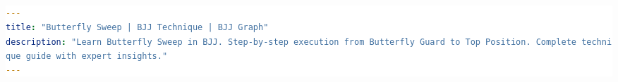 ```yaml
---
title: "Butterfly Sweep | BJJ Technique | BJJ Graph"
description: "Learn Butterfly Sweep in BJJ. Step-by-step execution from Butterfly Guard to Top Position. Complete technique guide with expert insights."
---
```





<script type="application/ld+json">
{
  "@context": "https://schema.org",
  "@type": "HowTo",
  "name": "Butterfly Sweep",
  "description": "Learn how to execute Butterfly Sweep in Brazilian Jiu-Jitsu from Butterfly Guard to Top Position. Success: Beginner 60%, Intermediate 75%, Advanced 85%.",
  "step": [
    {
      "@type": "HowToStep",
      "name": "Establish proper Butterfly Guard",
      "text": "Establish proper Butterfly Guard with hook(s) positioned under opponent's thigh(s), close to their hips for maximum leverage.",
      "position": 1
    },
    {
      "@type": "HowToStep",
      "name": "Secure appropriate upper body",
      "text": "Secure appropriate upper body control, typically an underhook on one side, to pull opponent close and disrupt posture.",
      "position": 2
    },
    {
      "@type": "HowToStep",
      "name": "Create an appropriate angle",
      "text": "Create an appropriate angle relative to opponent by shifting your body off-center, typically towards the control side.",
      "position": 3
    },
    {
      "@type": "HowToStep",
      "name": "Coordinate upper body pull",
      "text": "Coordinate upper body pull with powerful butterfly hook elevation, using your legs to lift opponent's weight.",
      "position": 4
    },
    {
      "@type": "HowToStep",
      "name": "Lift opponent's hips with",
      "text": "Lift opponent's hips with leg drive while compromising their upper body posture with your pull, breaking their balance.",
      "position": 5
    },
    {
      "@type": "HowToStep",
      "name": "Guide opponent's momentum in",
      "text": "Guide opponent's momentum in the sweeping direction, typically to the side of upper body control, rolling them over.",
      "position": 6
    },
    {
      "@type": "HowToStep",
      "name": "Follow opponent's movement to",